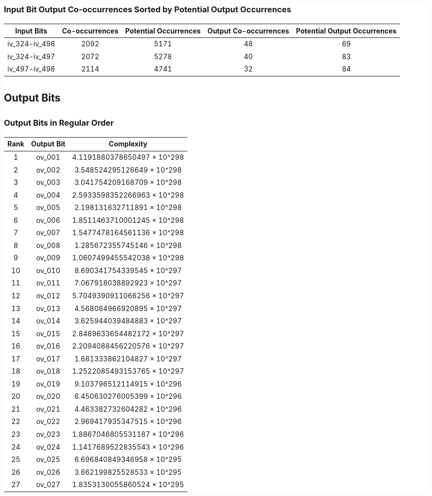 ### Input Bit Output Co-occurrences Sorted by Potential Output Occurrences

| Input Bits | Co-occurrences | Potential Occurrences | Output Co-occurrences | Potential Output Occurrences |
|:----------:|:--------------:|:---------------------:|:---------------------:|:----------------------------:|
| iv_324-iv_498 | 2092 | 5171 | 48 | 69 |
| iv_324-iv_497 | 2072 | 5278 | 40 | 83 |
| iv_497-iv_498 | 2114 | 4741 | 32 | 84 |

## Output Bits

### Output Bits in Regular Order

| Rank | Output Bit | Complexity |
|:----:|:----------:|:----------:|
| 1 | ov_001 | 4.1191880378650497 × 10^298 |
| 2 | ov_002 | 3.548524295126649 × 10^298 |
| 3 | ov_003 | 3.041754209168709 × 10^298 |
| 4 | ov_004 | 2.5933598352266963 × 10^298 |
| 5 | ov_005 | 2.198131632711891 × 10^298 |
| 6 | ov_006 | 1.8511463710001245 × 10^298 |
| 7 | ov_007 | 1.5477478164561136 × 10^298 |
| 8 | ov_008 | 1.285672355745146 × 10^298 |
| 9 | ov_009 | 1.0607499455542038 × 10^298 |
| 10 | ov_010 | 8.690341754339545 × 10^297 |
| 11 | ov_011 | 7.067918038892923 × 10^297 |
| 12 | ov_012 | 5.7049390911066256 × 10^297 |
| 13 | ov_013 | 4.568084966920895 × 10^297 |
| 14 | ov_014 | 3.625944039484883 × 10^297 |
| 15 | ov_015 | 2.8489633654482172 × 10^297 |
| 16 | ov_016 | 2.2094088456220576 × 10^297 |
| 17 | ov_017 | 1.681333862104827 × 10^297 |
| 18 | ov_018 | 1.2522085493153765 × 10^297 |
| 19 | ov_019 | 9.103796512114915 × 10^296 |
| 20 | ov_020 | 6.450630276005399 × 10^296 |
| 21 | ov_021 | 4.463382732604282 × 10^296 |
| 22 | ov_022 | 2.969417935347515 × 10^296 |
| 23 | ov_023 | 1.8867046805531187 × 10^296 |
| 24 | ov_024 | 1.1417689522835543 × 10^296 |
| 25 | ov_025 | 6.696840849346958 × 10^295 |
| 26 | ov_026 | 3.662199825528533 × 10^295 |
| 27 | ov_027 | 1.8353130055860524 × 10^295 |